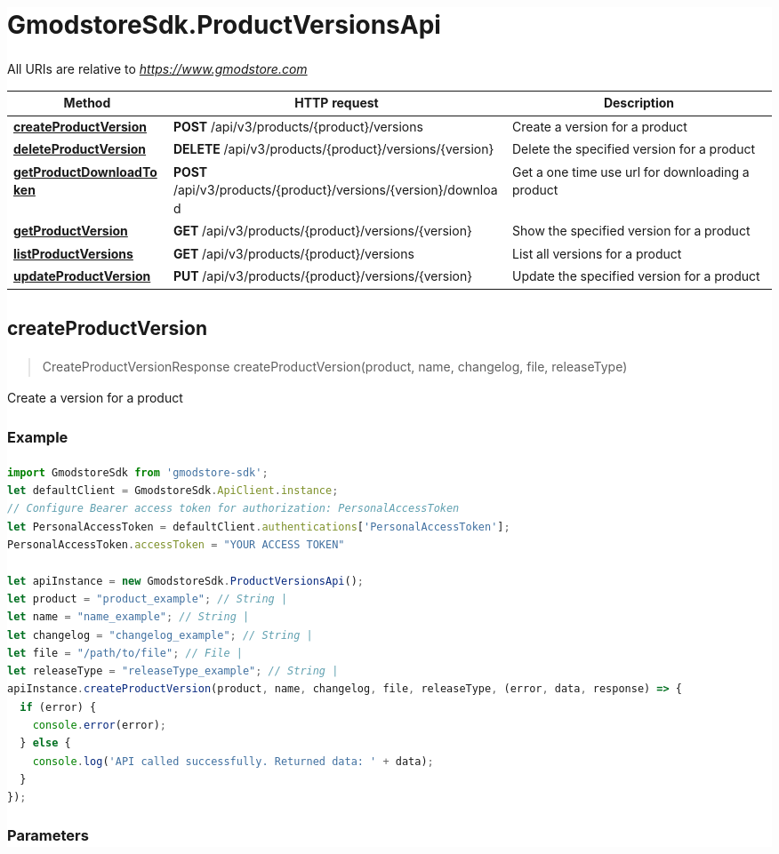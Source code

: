 # GmodstoreSdk.ProductVersionsApi

All URIs are relative to *https://www.gmodstore.com*

Method | HTTP request | Description
------------- | ------------- | -------------
[**createProductVersion**](ProductVersionsApi.md#createProductVersion) | **POST** /api/v3/products/{product}/versions | Create a version for a product
[**deleteProductVersion**](ProductVersionsApi.md#deleteProductVersion) | **DELETE** /api/v3/products/{product}/versions/{version} | Delete the specified version for a product
[**getProductDownloadToken**](ProductVersionsApi.md#getProductDownloadToken) | **POST** /api/v3/products/{product}/versions/{version}/download | Get a one time use url for downloading a product
[**getProductVersion**](ProductVersionsApi.md#getProductVersion) | **GET** /api/v3/products/{product}/versions/{version} | Show the specified version for a product
[**listProductVersions**](ProductVersionsApi.md#listProductVersions) | **GET** /api/v3/products/{product}/versions | List all versions for a product
[**updateProductVersion**](ProductVersionsApi.md#updateProductVersion) | **PUT** /api/v3/products/{product}/versions/{version} | Update the specified version for a product



## createProductVersion

> CreateProductVersionResponse createProductVersion(product, name, changelog, file, releaseType)

Create a version for a product

### Example

```javascript
import GmodstoreSdk from 'gmodstore-sdk';
let defaultClient = GmodstoreSdk.ApiClient.instance;
// Configure Bearer access token for authorization: PersonalAccessToken
let PersonalAccessToken = defaultClient.authentications['PersonalAccessToken'];
PersonalAccessToken.accessToken = "YOUR ACCESS TOKEN"

let apiInstance = new GmodstoreSdk.ProductVersionsApi();
let product = "product_example"; // String | 
let name = "name_example"; // String | 
let changelog = "changelog_example"; // String | 
let file = "/path/to/file"; // File | 
let releaseType = "releaseType_example"; // String | 
apiInstance.createProductVersion(product, name, changelog, file, releaseType, (error, data, response) => {
  if (error) {
    console.error(error);
  } else {
    console.log('API called successfully. Returned data: ' + data);
  }
});
```

### Parameters

